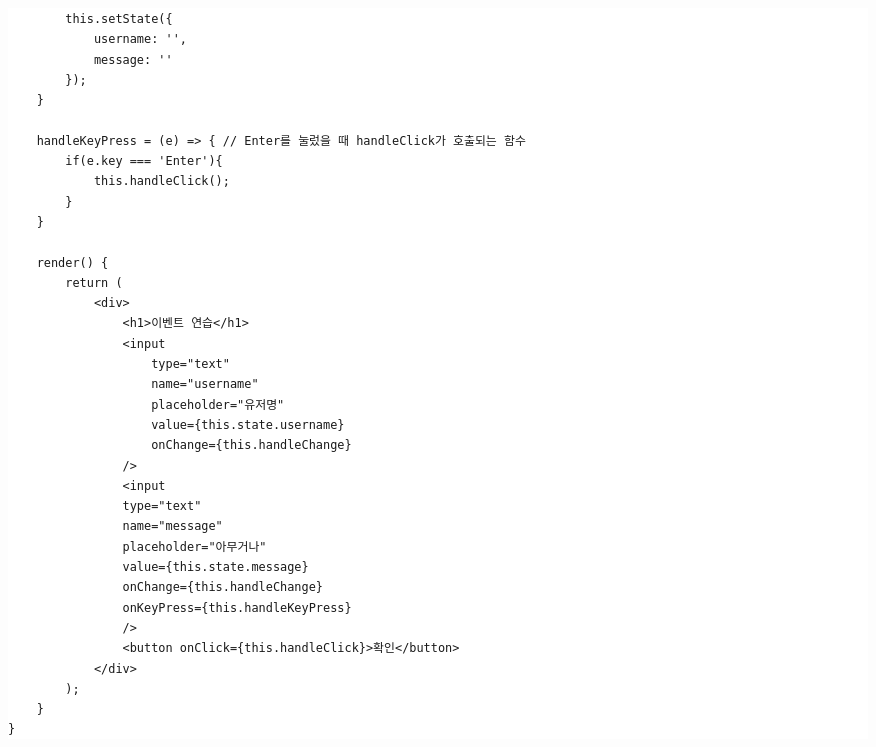   ```react
          this.setState({
              username: '',
              message: ''
          });
      }

      handleKeyPress = (e) => {	// Enter를 눌렀을 때 handleClick가 호출되는 함수
          if(e.key === 'Enter'){
              this.handleClick();
          }
      }

      render() {
          return (
              <div>
                  <h1>이벤트 연습</h1>
                  <input
                      type="text"
                      name="username"
                      placeholder="유저명"
                      value={this.state.username}
                      onChange={this.handleChange}
                  />
                  <input
                  type="text"
                  name="message"
                  placeholder="아무거나"
                  value={this.state.message}
                  onChange={this.handleChange}
                  onKeyPress={this.handleKeyPress}
                  />
                  <button onClick={this.handleClick}>확인</button>
              </div>
          );
      }
  }
  ```

